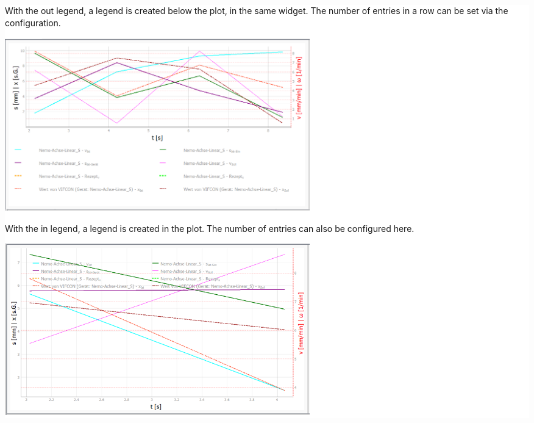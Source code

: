 With the out legend, a legend is created below the plot, in the same widget. The number of entries in a row can be set via the configuration.

<img src="../Bilder/Legende_Out.png" alt="Out legend" title='Legend outside plot' width=500/>

With the in legend, a legend is created in the plot. The number of entries can also be configured here.

<img src="../Bilder/Legende_In.png" alt="In legend" title='Legend in plot' width=500/>
